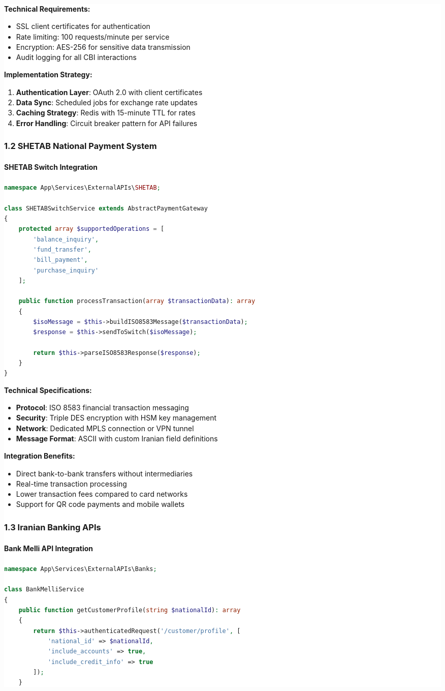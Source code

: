 **Technical Requirements:**
- SSL client certificates for authentication
- Rate limiting: 100 requests/minute per service
- Encryption: AES-256 for sensitive data transmission
- Audit logging for all CBI interactions

**Implementation Strategy:**
1. **Authentication Layer**: OAuth 2.0 with client certificates
2. **Data Sync**: Scheduled jobs for exchange rate updates
3. **Caching Strategy**: Redis with 15-minute TTL for rates
4. **Error Handling**: Circuit breaker pattern for API failures

### 1.2 SHETAB National Payment System

#### **SHETAB Switch Integration**
```php
namespace App\Services\ExternalAPIs\SHETAB;

class SHETABSwitchService extends AbstractPaymentGateway
{
    protected array $supportedOperations = [
        'balance_inquiry',
        'fund_transfer',
        'bill_payment',
        'purchase_inquiry'
    ];
    
    public function processTransaction(array $transactionData): array
    {
        $isoMessage = $this->buildISO8583Message($transactionData);
        $response = $this->sendToSwitch($isoMessage);
        
        return $this->parseISO8583Response($response);
    }
}
```

**Technical Specifications:**
- **Protocol**: ISO 8583 financial transaction messaging
- **Security**: Triple DES encryption with HSM key management
- **Network**: Dedicated MPLS connection or VPN tunnel
- **Message Format**: ASCII with custom Iranian field definitions

**Integration Benefits:**
- Direct bank-to-bank transfers without intermediaries
- Real-time transaction processing
- Lower transaction fees compared to card networks
- Support for QR code payments and mobile wallets

### 1.3 Iranian Banking APIs

#### **Bank Melli API Integration**
```php
namespace App\Services\ExternalAPIs\Banks;

class BankMelliService
{
    public function getCustomerProfile(string $nationalId): array
    {
        return $this->authenticatedRequest('/customer/profile', [
            'national_id' => $nationalId,
            'include_accounts' => true,
            'include_credit_info' => true
        ]);
    }
```